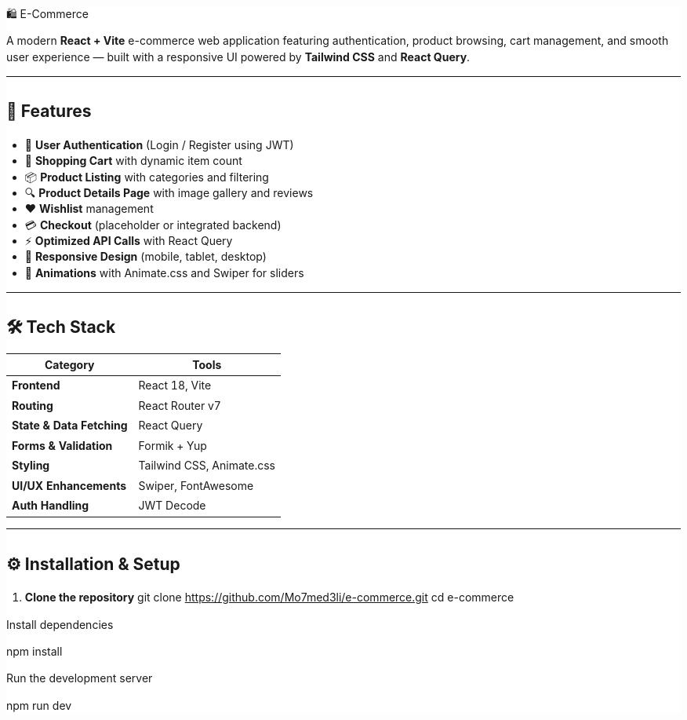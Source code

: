  🛍️ E-Commerce

A modern **React + Vite** e-commerce web application featuring authentication, product browsing, cart management, and smooth user experience — built with a responsive UI powered by **Tailwind CSS** and **React Query**.

---

## 🚀 Features

- 🧭 **User Authentication** (Login / Register using JWT)
- 🛒 **Shopping Cart** with dynamic item count
- 📦 **Product Listing** with categories and filtering
- 🔍 **Product Details Page** with image gallery and reviews
- ❤️ **Wishlist** management
- 💳 **Checkout** (placeholder or integrated backend)
- ⚡ **Optimized API Calls** with React Query
- 🌙 **Responsive Design** (mobile, tablet, desktop)
- 🎨 **Animations** with Animate.css and Swiper for sliders

---

## 🛠️ Tech Stack

| Category | Tools |
|-----------|--------|
| **Frontend** | React 18, Vite |
| **Routing** | React Router v7 |
| **State & Data Fetching** | React Query |
| **Forms & Validation** | Formik + Yup |
| **Styling** | Tailwind CSS, Animate.css |
| **UI/UX Enhancements** | Swiper, FontAwesome |
| **Auth Handling** | JWT Decode |

---

## ⚙️ Installation & Setup

1. **Clone the repository**
   git clone https://github.com/Mo7med3li/e-commerce.git cd e-commerce

   
Install dependencies

npm install

Run the development server

npm run dev
